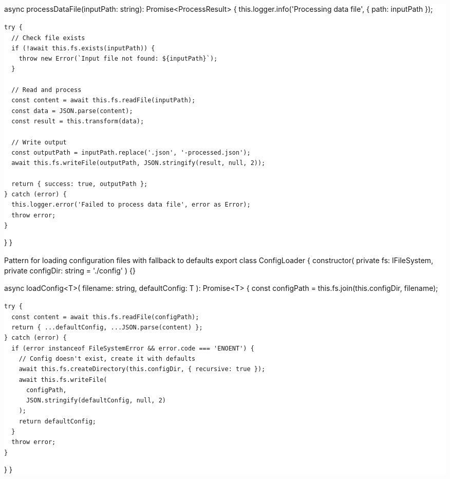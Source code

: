   async processDataFile(inputPath: string): Promise&lt;ProcessResult&gt; {
    this.logger.info('Processing data file', { path: inputPath });
    
    try {
      // Check file exists
      if (!await this.fs.exists(inputPath)) {
        throw new Error(`Input file not found: ${inputPath}`);
      }

      // Read and process
      const content = await this.fs.readFile(inputPath);
      const data = JSON.parse(content);
      const result = this.transform(data);

      // Write output
      const outputPath = inputPath.replace('.json', '-processed.json');
      await this.fs.writeFile(outputPath, JSON.stringify(result, null, 2));

      return { success: true, outputPath };
    } catch (error) {
      this.logger.error('Failed to process data file', error as Error);
      throw error;
    }
  }
}
</implementation>
</pattern>

<pattern name="Configuration Loading">
<description>
Pattern for loading configuration files with fallback to defaults
</description>
<implementation>
export class ConfigLoader {
  constructor(
    private fs: IFileSystem,
    private configDir: string = './config'
  ) {}

  async loadConfig&lt;T&gt;(
    filename: string, 
    defaultConfig: T
  ): Promise&lt;T&gt; {
    const configPath = this.fs.join(this.configDir, filename);
    
    try {
      const content = await this.fs.readFile(configPath);
      return { ...defaultConfig, ...JSON.parse(content) };
    } catch (error) {
      if (error instanceof FileSystemError && error.code === 'ENOENT') {
        // Config doesn't exist, create it with defaults
        await this.fs.createDirectory(this.configDir, { recursive: true });
        await this.fs.writeFile(
          configPath, 
          JSON.stringify(defaultConfig, null, 2)
        );
        return defaultConfig;
      }
      throw error;
    }
  }
}
</implementation>
</pattern>
